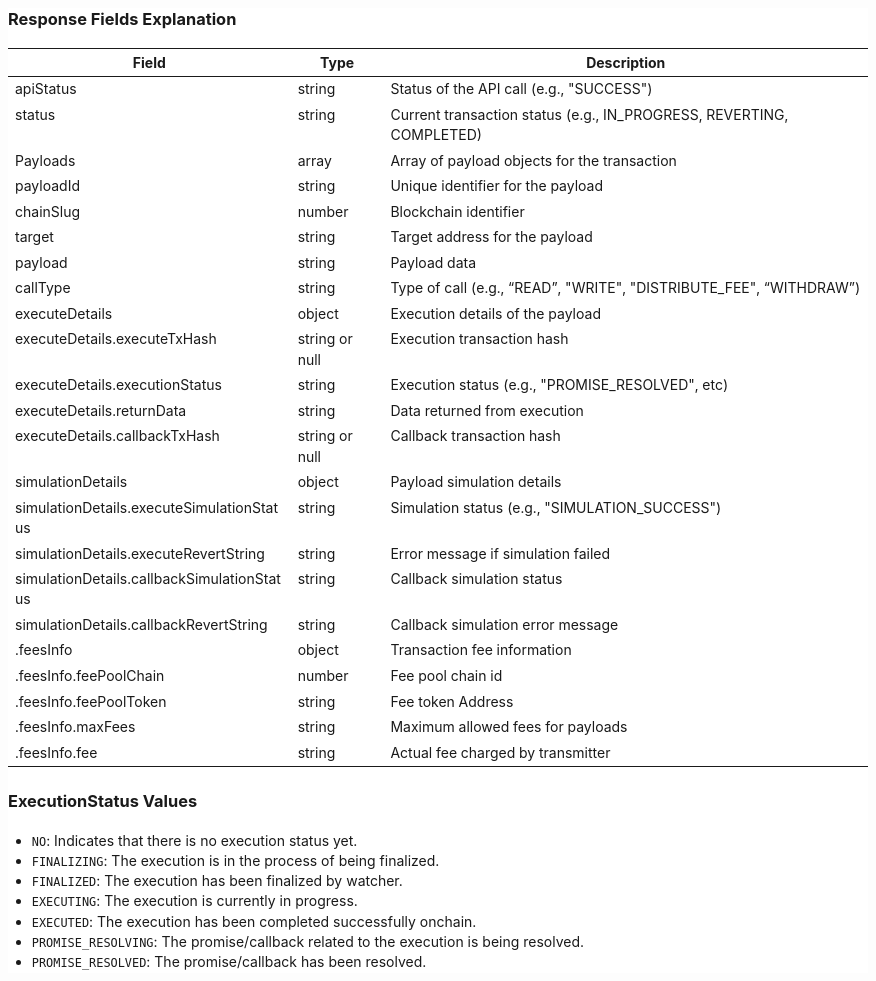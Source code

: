### Response Fields Explanation

| Field | Type | Description |
| --- | --- | --- |
| apiStatus | string | Status of the API call (e.g., "SUCCESS") |
| status | string | Current transaction status (e.g., IN_PROGRESS, REVERTING, COMPLETED) |
| Payloads | array | Array of payload objects for the transaction |
| payloadId | string | Unique identifier for the payload |
| chainSlug | number | Blockchain identifier |
| target | string | Target address for the payload |
| payload | string | Payload data |
| callType | string | Type of call (e.g., “READ”, "WRITE", "DISTRIBUTE_FEE", “WITHDRAW”) |
| executeDetails | object | Execution details of the payload |
| executeDetails.executeTxHash | string or null | Execution transaction hash |
| executeDetails.executionStatus | string | Execution status (e.g., "PROMISE_RESOLVED", etc) |
| executeDetails.returnData | string | Data returned from execution |
| executeDetails.callbackTxHash | string or null | Callback transaction hash |
| simulationDetails | object | Payload simulation details |
| simulationDetails.executeSimulationStatus | string | Simulation status (e.g., "SIMULATION_SUCCESS") |
| simulationDetails.executeRevertString | string | Error message if simulation failed |
| simulationDetails.callbackSimulationStatus | string | Callback simulation status |
| simulationDetails.callbackRevertString | string | Callback simulation error message |
| .feesInfo | object | Transaction fee information |
| .feesInfo.feePoolChain | number | Fee pool chain id |
| .feesInfo.feePoolToken | string | Fee token Address |
| .feesInfo.maxFees | string | Maximum allowed fees for payloads |
| .feesInfo.fee | string | Actual fee charged by transmitter |

### ExecutionStatus Values

- `NO`: Indicates that there is no execution status yet.
- `FINALIZING`: The execution is in the process of being finalized.
- `FINALIZED`: The execution has been finalized by watcher.
- `EXECUTING`: The execution is currently in progress.
- `EXECUTED`: The execution has been completed successfully onchain.
- `PROMISE_RESOLVING`: The promise/callback related to the execution is being resolved.
- `PROMISE_RESOLVED`: The promise/callback has been resolved.
